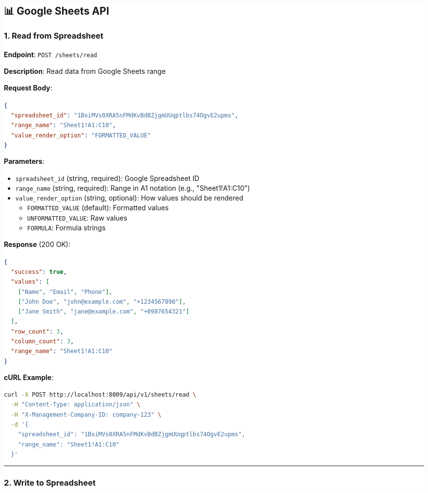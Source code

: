 
## 📊 Google Sheets API

### 1. Read from Spreadsheet

**Endpoint**: `POST /sheets/read`

**Description**: Read data from Google Sheets range

**Request Body**:
```json
{
  "spreadsheet_id": "1BxiMVs0XRA5nFMdKvBdBZjgmUUqptlbs74OgvE2upms",
  "range_name": "Sheet1!A1:C10",
  "value_render_option": "FORMATTED_VALUE"
}
```

**Parameters**:
- `spreadsheet_id` (string, required): Google Spreadsheet ID
- `range_name` (string, required): Range in A1 notation (e.g., "Sheet1!A1:C10")
- `value_render_option` (string, optional): How values should be rendered
  - `FORMATTED_VALUE` (default): Formatted values
  - `UNFORMATTED_VALUE`: Raw values
  - `FORMULA`: Formula strings

**Response** (200 OK):
```json
{
  "success": true,
  "values": [
    ["Name", "Email", "Phone"],
    ["John Doe", "john@example.com", "+1234567890"],
    ["Jane Smith", "jane@example.com", "+0987654321"]
  ],
  "row_count": 3,
  "column_count": 3,
  "range_name": "Sheet1!A1:C10"
}
```

**cURL Example**:
```bash
curl -X POST http://localhost:8009/api/v1/sheets/read \
  -H "Content-Type: application/json" \
  -H "X-Management-Company-ID: company-123" \
  -d '{
    "spreadsheet_id": "1BxiMVs0XRA5nFMdKvBdBZjgmUUqptlbs74OgvE2upms",
    "range_name": "Sheet1!A1:C10"
  }'
```

---

### 2. Write to Spreadsheet
